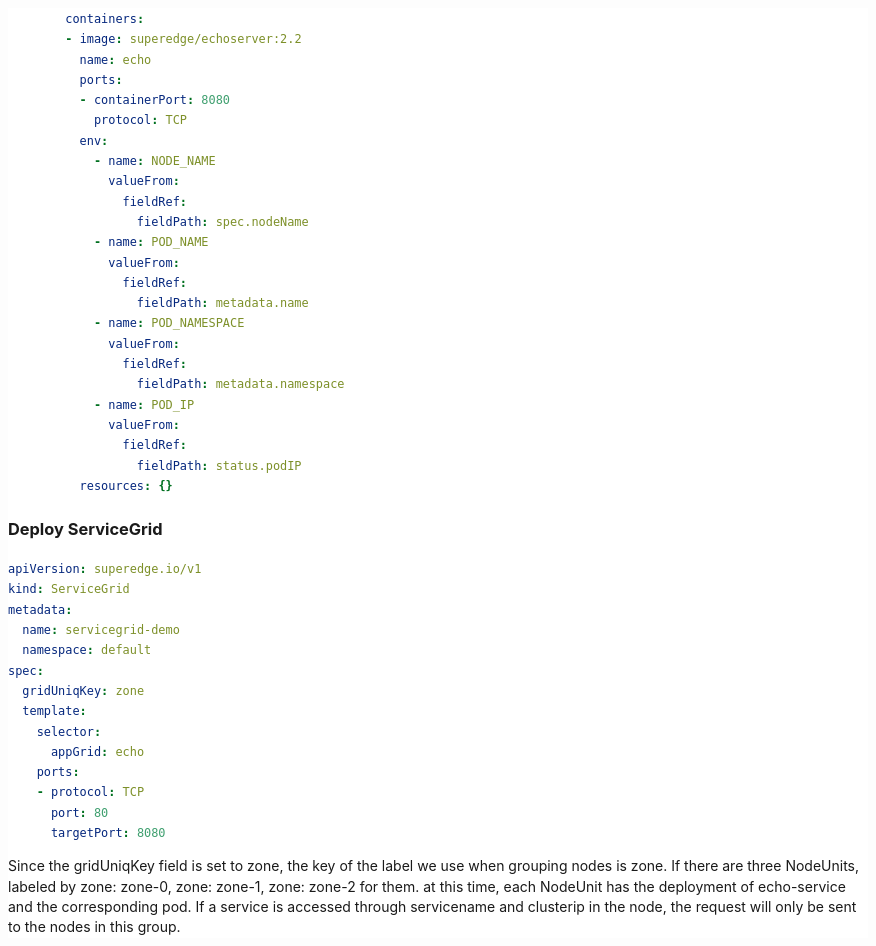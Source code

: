 ```yaml
        containers:
        - image: superedge/echoserver:2.2
          name: echo
          ports:
          - containerPort: 8080
            protocol: TCP
          env:
            - name: NODE_NAME
              valueFrom:
                fieldRef:
                  fieldPath: spec.nodeName
            - name: POD_NAME
              valueFrom:
                fieldRef:
                  fieldPath: metadata.name
            - name: POD_NAMESPACE
              valueFrom:
                fieldRef:
                  fieldPath: metadata.namespace
            - name: POD_IP
              valueFrom:
                fieldRef:
                  fieldPath: status.podIP
          resources: {}
```

### Deploy ServiceGrid

```yaml
apiVersion: superedge.io/v1
kind: ServiceGrid
metadata:
  name: servicegrid-demo
  namespace: default
spec:
  gridUniqKey: zone
  template:
    selector:
      appGrid: echo
    ports:
    - protocol: TCP
      port: 80
      targetPort: 8080
```

Since the gridUniqKey field is set to zone, the key of the label we use when grouping nodes is zone. If there are three NodeUnits,
labeled by zone: zone-0, zone: zone-1, zone: zone-2 for them. at this time, each NodeUnit has the deployment of echo-service and the corresponding pod.
If a service is accessed through servicename and clusterip in the node, the request will only be sent to the nodes in this group.
